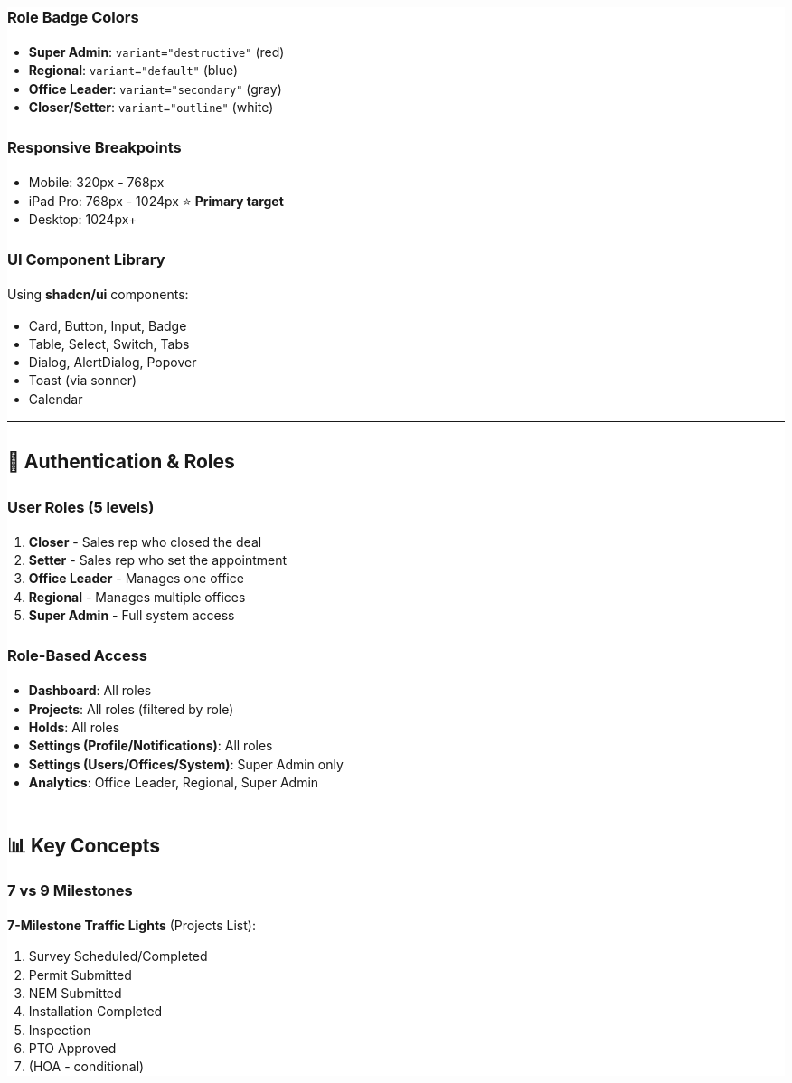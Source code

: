 ### Role Badge Colors
- **Super Admin**: `variant="destructive"` (red)
- **Regional**: `variant="default"` (blue)
- **Office Leader**: `variant="secondary"` (gray)
- **Closer/Setter**: `variant="outline"` (white)

### Responsive Breakpoints
- Mobile: 320px - 768px
- iPad Pro: 768px - 1024px ⭐ **Primary target**
- Desktop: 1024px+

### UI Component Library
Using **shadcn/ui** components:
- Card, Button, Input, Badge
- Table, Select, Switch, Tabs
- Dialog, AlertDialog, Popover
- Toast (via sonner)
- Calendar

---

## 🔐 Authentication & Roles

### User Roles (5 levels)
1. **Closer** - Sales rep who closed the deal
2. **Setter** - Sales rep who set the appointment
3. **Office Leader** - Manages one office
4. **Regional** - Manages multiple offices
5. **Super Admin** - Full system access

### Role-Based Access
- **Dashboard**: All roles
- **Projects**: All roles (filtered by role)
- **Holds**: All roles
- **Settings (Profile/Notifications)**: All roles
- **Settings (Users/Offices/System)**: Super Admin only
- **Analytics**: Office Leader, Regional, Super Admin

---

## 📊 Key Concepts

### 7 vs 9 Milestones

**7-Milestone Traffic Lights** (Projects List):
1. Survey Scheduled/Completed
2. Permit Submitted
3. NEM Submitted
4. Installation Completed
5. Inspection
6. PTO Approved
7. (HOA - conditional)
